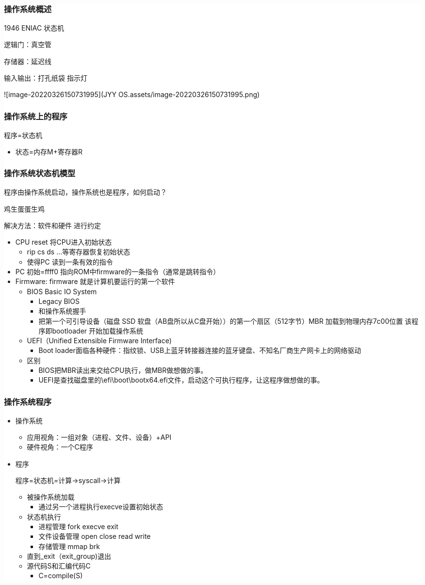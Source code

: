 ### 操作系统概述

1946 ENIAC 状态机

逻辑门：真空管

存储器：延迟线

输入输出：打孔纸袋 指示灯

![image-20220326150731995](JYY OS.assets/image-20220326150731995.png)

### 操作系统上的程序

程序=状态机

* 状态=内存M+寄存器R

### 操作系统状态机模型

程序由操作系统启动，操作系统也是程序，如何启动？

鸡生蛋蛋生鸡

解决方法：软件和硬件 进行约定

* CPU reset 将CPU进入初始状态
  * rip cs ds ...等寄存器恢复初始状态
  * 使得PC 读到一条有效的指令
* PC 初始=ffff0 指向ROM中firmware的一条指令（通常是跳转指令） 
* Firmware:   firmware 就是计算机要运行的第一个软件
  * BIOS Basic IO System 
    * Legacy BIOS
    * 和操作系统握手
    * 把第一个可引导设备（磁盘 SSD 软盘（AB盘所以从C盘开始））的第一个扇区（512字节）MBR 加载到物理内存7c00位置 该程序即bootloader 开始加载操作系统
  * UEFI（Unified Extensible Firmware Interface)
    * Boot loader面临各种硬件：指纹锁、USB上蓝牙转接器连接的蓝牙键盘、不知名厂商生产网卡上的网络驱动
  * 区别
    * BIOS把MBR读出来交给CPU执行，做MBR做想做的事。
    * UEFI是查找磁盘里的\efi\boot\bootx64.efi文件，启动这个可执行程序，让这程序做想做的事。

### 操作系统程序

* 操作系统
  
  * 应用视角：一组对象（进程、文件、设备）+API
  * 硬件视角：一个C程序

* 程序
  
    程序=状态机=计算→syscall→计算
  
  * 被操作系统加载
    * 通过另一个进程执行execve设置初始状态
  * 状态机执行
    * 进程管理 fork execve exit
    * 文件设备管理 open close read write
    * 存储管理 mmap brk
  * 直到_exit（exit_group)退出
  * 源代码S和汇编代码C
    * C=compile(S)

